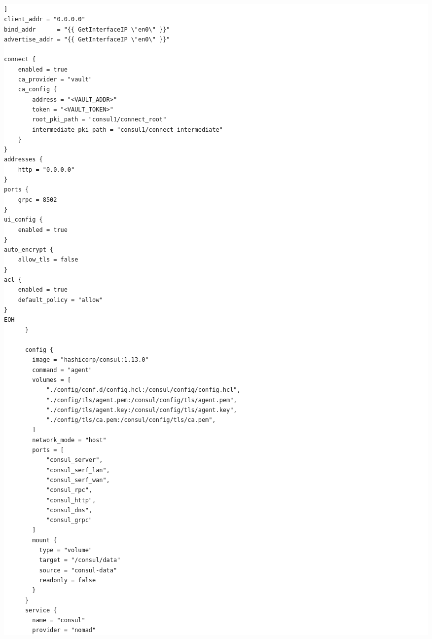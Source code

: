 ```
]
client_addr = "0.0.0.0"
bind_addr      = "{{ GetInterfaceIP \"en0\" }}"
advertise_addr = "{{ GetInterfaceIP \"en0\" }}"

connect {
    enabled = true
    ca_provider = "vault"
    ca_config {
        address = "<VAULT_ADDR>"
        token = "<VAULT_TOKEN>"
        root_pki_path = "consul1/connect_root"
        intermediate_pki_path = "consul1/connect_intermediate"
    }
}
addresses {
    http = "0.0.0.0"
}
ports {
    grpc = 8502
}
ui_config {
    enabled = true
}
auto_encrypt {
    allow_tls = false
}
acl {
    enabled = true
    default_policy = "allow"
}
EOH
      }

      config {
        image = "hashicorp/consul:1.13.0"
        command = "agent"
        volumes = [
            "./config/conf.d/config.hcl:/consul/config/config.hcl",
            "./config/tls/agent.pem:/consul/config/tls/agent.pem",
            "./config/tls/agent.key:/consul/config/tls/agent.key",
            "./config/tls/ca.pem:/consul/config/tls/ca.pem",
        ]
        network_mode = "host"
        ports = [
            "consul_server",
            "consul_serf_lan",
            "consul_serf_wan",
            "consul_rpc",
            "consul_http",
            "consul_dns",
            "consul_grpc"
        ]
        mount {
          type = "volume"
          target = "/consul/data"
          source = "consul-data"
          readonly = false
        }
      }
      service {
        name = "consul"
        provider = "nomad"
```